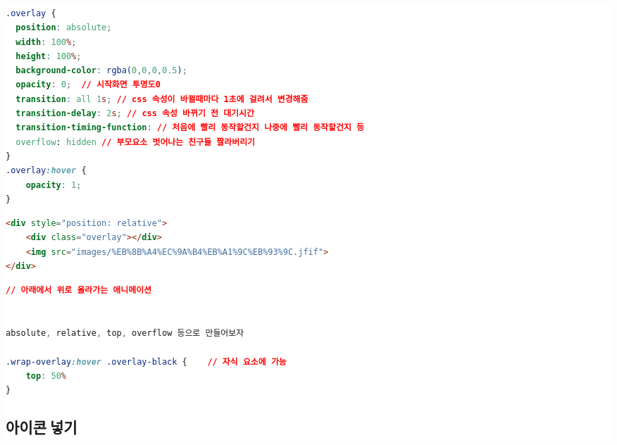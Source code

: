 ```css
.overlay {
  position: absolute;
  width: 100%;
  height: 100%;
  background-color: rgba(0,0,0,0.5);
  opacity: 0;  // 시작화면 투명도0 
  transition: all 1s; // css 속성이 바뀔때마다 1초에 걸려서 변경해줌
  transition-delay: 2s; // css 속성 바뀌기 전 대기시간
  transition-timing-function: // 처음에 빨리 동작할건지 나중에 빨리 동작할건지 등
  overflow: hidden // 부모요소 벗어나는 친구들 짤라버리기
}
.overlay:hover {
    opacity: 1;
}
```

```html
<div style="position: relative">
    <div class="overlay"></div>
    <img src="images/%EB%8B%A4%EC%9A%B4%EB%A1%9C%EB%93%9C.jfif">
</div>
```



```css
// 아래에서 위로 올라가는 애니메이션


absolute, relative, top, overflow 등으로 만들어보자

.wrap-overlay:hover .overlay-black {    // 자식 요소에 가능
    top: 50%
}
```





## 아이콘 넣기
